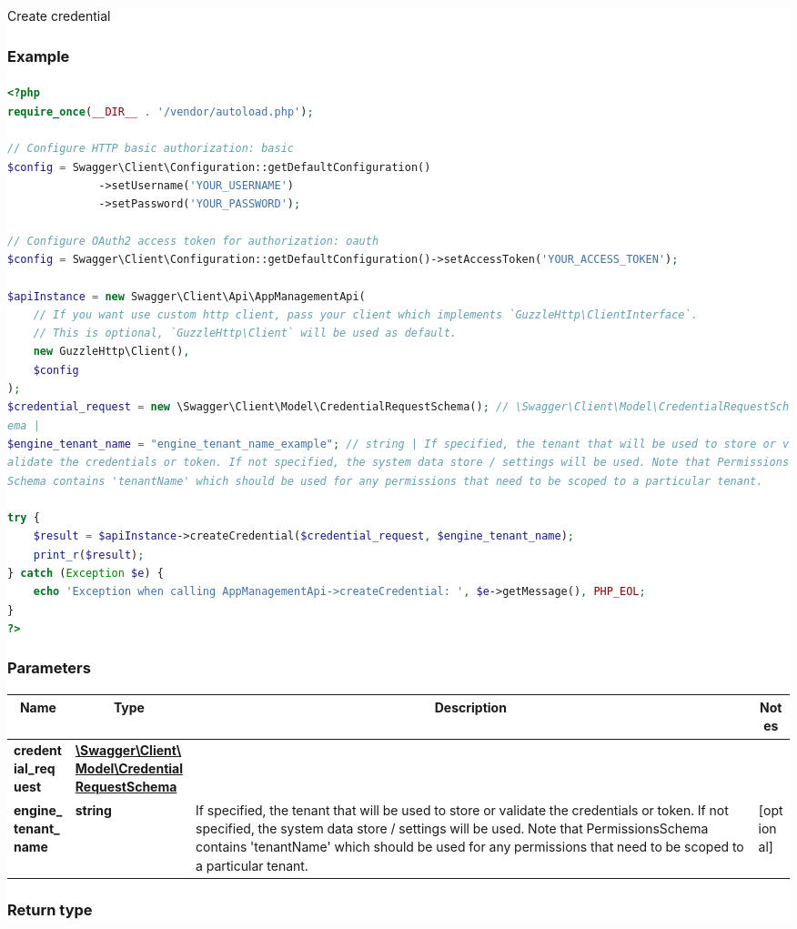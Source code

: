 Create credential

### Example
```php
<?php
require_once(__DIR__ . '/vendor/autoload.php');

// Configure HTTP basic authorization: basic
$config = Swagger\Client\Configuration::getDefaultConfiguration()
              ->setUsername('YOUR_USERNAME')
              ->setPassword('YOUR_PASSWORD');

// Configure OAuth2 access token for authorization: oauth
$config = Swagger\Client\Configuration::getDefaultConfiguration()->setAccessToken('YOUR_ACCESS_TOKEN');

$apiInstance = new Swagger\Client\Api\AppManagementApi(
    // If you want use custom http client, pass your client which implements `GuzzleHttp\ClientInterface`.
    // This is optional, `GuzzleHttp\Client` will be used as default.
    new GuzzleHttp\Client(),
    $config
);
$credential_request = new \Swagger\Client\Model\CredentialRequestSchema(); // \Swagger\Client\Model\CredentialRequestSchema | 
$engine_tenant_name = "engine_tenant_name_example"; // string | If specified, the tenant that will be used to store or validate the credentials or token. If not specified, the system data store / settings will be used. Note that PermissionsSchema contains 'tenantName' which should be used for any permissions that need to be scoped to a particular tenant.

try {
    $result = $apiInstance->createCredential($credential_request, $engine_tenant_name);
    print_r($result);
} catch (Exception $e) {
    echo 'Exception when calling AppManagementApi->createCredential: ', $e->getMessage(), PHP_EOL;
}
?>
```

### Parameters

Name | Type | Description  | Notes
------------- | ------------- | ------------- | -------------
 **credential_request** | [**\Swagger\Client\Model\CredentialRequestSchema**](../Model/CredentialRequestSchema.md)|  |
 **engine_tenant_name** | **string**| If specified, the tenant that will be used to store or validate the credentials or token. If not specified, the system data store / settings will be used. Note that PermissionsSchema contains &#39;tenantName&#39; which should be used for any permissions that need to be scoped to a particular tenant. | [optional]

### Return type
